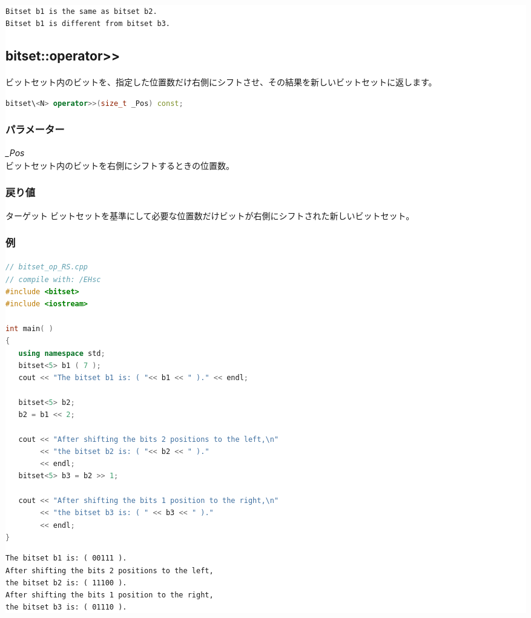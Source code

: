 ```Output
Bitset b1 is the same as bitset b2.
Bitset b1 is different from bitset b3.
```

## <a name="op_rshift"></a>  bitset::operator&gt;&gt;

ビットセット内のビットを、指定した位置数だけ右側にシフトさせ、その結果を新しいビットセットに返します。

```cpp
bitset\<N> operator>>(size_t _Pos) const;
```

### <a name="parameters"></a>パラメーター

*_Pos*<br/>
ビットセット内のビットを右側にシフトするときの位置数。

### <a name="return-value"></a>戻り値

ターゲット ビットセットを基準にして必要な位置数だけビットが右側にシフトされた新しいビットセット。

### <a name="example"></a>例

```cpp
// bitset_op_RS.cpp
// compile with: /EHsc
#include <bitset>
#include <iostream>

int main( )
{
   using namespace std;
   bitset<5> b1 ( 7 );
   cout << "The bitset b1 is: ( "<< b1 << " )." << endl;

   bitset<5> b2;
   b2 = b1 << 2;

   cout << "After shifting the bits 2 positions to the left,\n"
        << "the bitset b2 is: ( "<< b2 << " )."
        << endl;
   bitset<5> b3 = b2 >> 1;

   cout << "After shifting the bits 1 position to the right,\n"
        << "the bitset b3 is: ( " << b3 << " )."
        << endl;
}
```

```Output
The bitset b1 is: ( 00111 ).
After shifting the bits 2 positions to the left,
the bitset b2 is: ( 11100 ).
After shifting the bits 1 position to the right,
the bitset b3 is: ( 01110 ).
```

